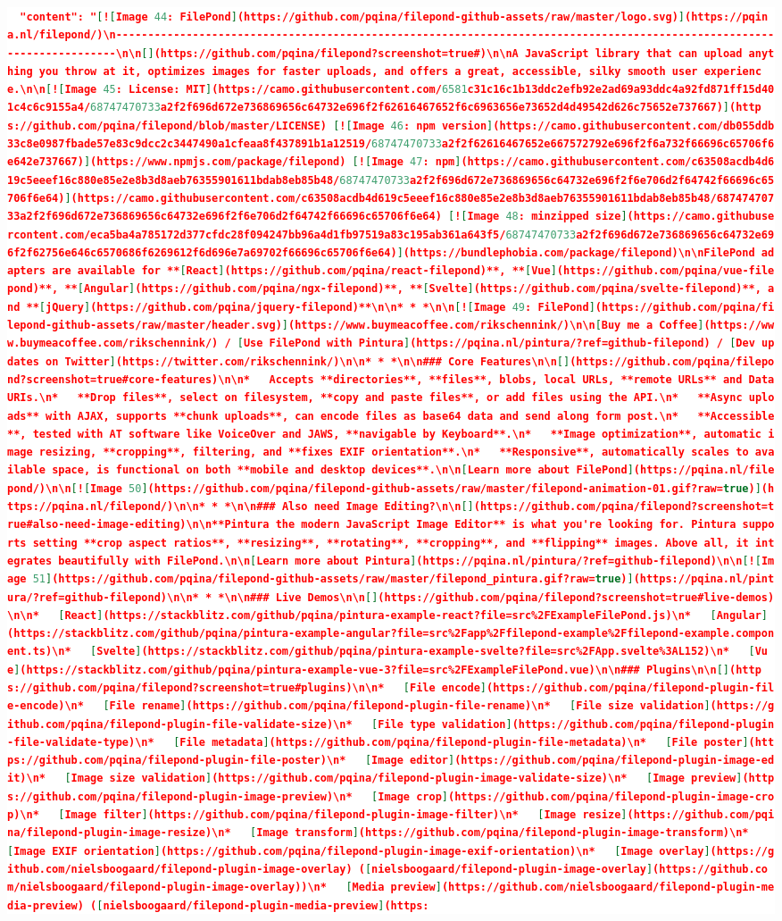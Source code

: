 ```json
  "content": "[![Image 44: FilePond](https://github.com/pqina/filepond-github-assets/raw/master/logo.svg)](https://pqina.nl/filepond/)\n------------------------------------------------------------------------------------------------------------------------\n\n[](https://github.com/pqina/filepond?screenshot=true#)\n\nA JavaScript library that can upload anything you throw at it, optimizes images for faster uploads, and offers a great, accessible, silky smooth user experience.\n\n[![Image 45: License: MIT](https://camo.githubusercontent.com/6581c31c16c1b13ddc2efb92e2ad69a93ddc4a92fd871ff15d401c4c6c9155a4/68747470733a2f2f696d672e736869656c64732e696f2f62616467652f6c6963656e73652d4d49542d626c75652e737667)](https://github.com/pqina/filepond/blob/master/LICENSE) [![Image 46: npm version](https://camo.githubusercontent.com/db055ddb33c8e0987fbade57e83c9dcc2c3447490a1cfeaa8f437891b1a12519/68747470733a2f2f62616467652e667572792e696f2f6a732f66696c65706f6e642e737667)](https://www.npmjs.com/package/filepond) [![Image 47: npm](https://camo.githubusercontent.com/c63508acdb4d619c5eeef16c880e85e2e8b3d8aeb76355901611bdab8eb85b48/68747470733a2f2f696d672e736869656c64732e696f2f6e706d2f64742f66696c65706f6e64)](https://camo.githubusercontent.com/c63508acdb4d619c5eeef16c880e85e2e8b3d8aeb76355901611bdab8eb85b48/68747470733a2f2f696d672e736869656c64732e696f2f6e706d2f64742f66696c65706f6e64) [![Image 48: minzipped size](https://camo.githubusercontent.com/eca5ba4a785172d377cfdc28f094247bb96a4d1fb97519a83c195ab361a643f5/68747470733a2f2f696d672e736869656c64732e696f2f62756e646c6570686f6269612f6d696e7a69702f66696c65706f6e64)](https://bundlephobia.com/package/filepond)\n\nFilePond adapters are available for **[React](https://github.com/pqina/react-filepond)**, **[Vue](https://github.com/pqina/vue-filepond)**, **[Angular](https://github.com/pqina/ngx-filepond)**, **[Svelte](https://github.com/pqina/svelte-filepond)**, and **[jQuery](https://github.com/pqina/jquery-filepond)**\n\n* * *\n\n[![Image 49: FilePond](https://github.com/pqina/filepond-github-assets/raw/master/header.svg)](https://www.buymeacoffee.com/rikschennink/)\n\n[Buy me a Coffee](https://www.buymeacoffee.com/rikschennink/) / [Use FilePond with Pintura](https://pqina.nl/pintura/?ref=github-filepond) / [Dev updates on Twitter](https://twitter.com/rikschennink/)\n\n* * *\n\n### Core Features\n\n[](https://github.com/pqina/filepond?screenshot=true#core-features)\n\n*   Accepts **directories**, **files**, blobs, local URLs, **remote URLs** and Data URIs.\n*   **Drop files**, select on filesystem, **copy and paste files**, or add files using the API.\n*   **Async uploads** with AJAX, supports **chunk uploads**, can encode files as base64 data and send along form post.\n*   **Accessible**, tested with AT software like VoiceOver and JAWS, **navigable by Keyboard**.\n*   **Image optimization**, automatic image resizing, **cropping**, filtering, and **fixes EXIF orientation**.\n*   **Responsive**, automatically scales to available space, is functional on both **mobile and desktop devices**.\n\n[Learn more about FilePond](https://pqina.nl/filepond/)\n\n[![Image 50](https://github.com/pqina/filepond-github-assets/raw/master/filepond-animation-01.gif?raw=true)](https://pqina.nl/filepond/)\n\n* * *\n\n### Also need Image Editing?\n\n[](https://github.com/pqina/filepond?screenshot=true#also-need-image-editing)\n\n**Pintura the modern JavaScript Image Editor** is what you're looking for. Pintura supports setting **crop aspect ratios**, **resizing**, **rotating**, **cropping**, and **flipping** images. Above all, it integrates beautifully with FilePond.\n\n[Learn more about Pintura](https://pqina.nl/pintura/?ref=github-filepond)\n\n[![Image 51](https://github.com/pqina/filepond-github-assets/raw/master/filepond_pintura.gif?raw=true)](https://pqina.nl/pintura/?ref=github-filepond)\n\n* * *\n\n### Live Demos\n\n[](https://github.com/pqina/filepond?screenshot=true#live-demos)\n\n*   [React](https://stackblitz.com/github/pqina/pintura-example-react?file=src%2FExampleFilePond.js)\n*   [Angular](https://stackblitz.com/github/pqina/pintura-example-angular?file=src%2Fapp%2Ffilepond-example%2Ffilepond-example.component.ts)\n*   [Svelte](https://stackblitz.com/github/pqina/pintura-example-svelte?file=src%2FApp.svelte%3AL152)\n*   [Vue](https://stackblitz.com/github/pqina/pintura-example-vue-3?file=src%2FExampleFilePond.vue)\n\n### Plugins\n\n[](https://github.com/pqina/filepond?screenshot=true#plugins)\n\n*   [File encode](https://github.com/pqina/filepond-plugin-file-encode)\n*   [File rename](https://github.com/pqina/filepond-plugin-file-rename)\n*   [File size validation](https://github.com/pqina/filepond-plugin-file-validate-size)\n*   [File type validation](https://github.com/pqina/filepond-plugin-file-validate-type)\n*   [File metadata](https://github.com/pqina/filepond-plugin-file-metadata)\n*   [File poster](https://github.com/pqina/filepond-plugin-file-poster)\n*   [Image editor](https://github.com/pqina/filepond-plugin-image-edit)\n*   [Image size validation](https://github.com/pqina/filepond-plugin-image-validate-size)\n*   [Image preview](https://github.com/pqina/filepond-plugin-image-preview)\n*   [Image crop](https://github.com/pqina/filepond-plugin-image-crop)\n*   [Image filter](https://github.com/pqina/filepond-plugin-image-filter)\n*   [Image resize](https://github.com/pqina/filepond-plugin-image-resize)\n*   [Image transform](https://github.com/pqina/filepond-plugin-image-transform)\n*   [Image EXIF orientation](https://github.com/pqina/filepond-plugin-image-exif-orientation)\n*   [Image overlay](https://github.com/nielsboogaard/filepond-plugin-image-overlay) ([nielsboogaard/filepond-plugin-image-overlay](https://github.com/nielsboogaard/filepond-plugin-image-overlay))\n*   [Media preview](https://github.com/nielsboogaard/filepond-plugin-media-preview) ([nielsboogaard/filepond-plugin-media-preview](https:
```
